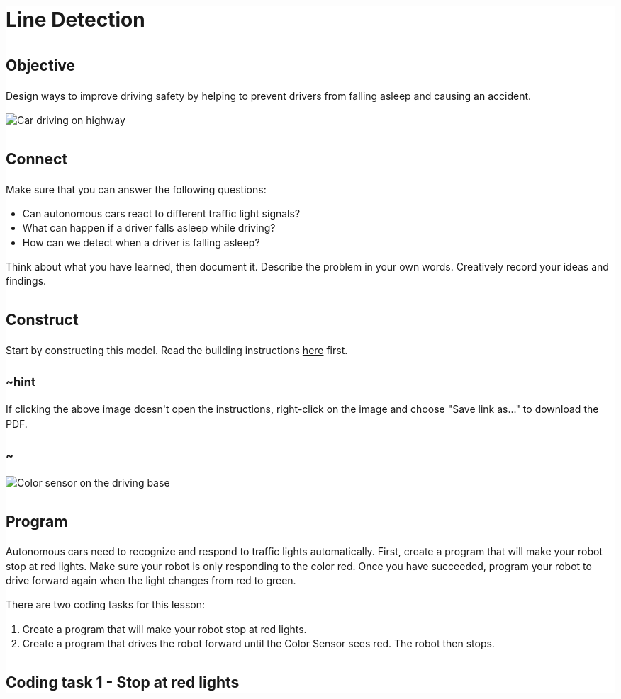 # Line Detection

## Objective

Design ways to improve driving safety by helping to prevent drivers from falling asleep and causing an accident.

![Car driving on highway](/static/lessons/line-detection/car-driving.jpg)

## Connect

Make sure that you can answer the following questions:

* Can autonomous cars react to different traffic light signals?
* What can happen if a driver falls asleep while driving?
* How can we detect when a driver is falling asleep?

Think about what you have learned, then document it. Describe the problem in your own words. Creatively record your ideas and findings.

## Construct

Start by constructing this model. Read the building instructions [here](https://le-www-live-s.legocdn.com/sc/media/lessons/mindstorms-ev3/building-instructions/ev3-rem-color-sensor-down-driving-base-d30ed30610c3d6647d56e17bc64cf6e2.pdf) first.

### ~hint

If clicking the above image doesn't open the instructions, right-click on the image and choose "Save link as..." to download the PDF.

### ~

![Color sensor on the driving base](/static/lessons/line-detection/color-sensor-driving.jpg)

## Program

Autonomous cars need to recognize and respond to traffic lights automatically.
First, create a program that will make your robot stop at red lights.
Make sure your robot is only responding to the color red.
Once you have succeeded, program your robot to drive forward again when the light changes from red to green.

There are two coding tasks for this lesson:

1. Create a program that will make your robot stop at red lights.
2. Create a program that drives the robot forward until the Color Sensor sees red. The robot then stops.

## Coding task 1 - Stop at red lights
